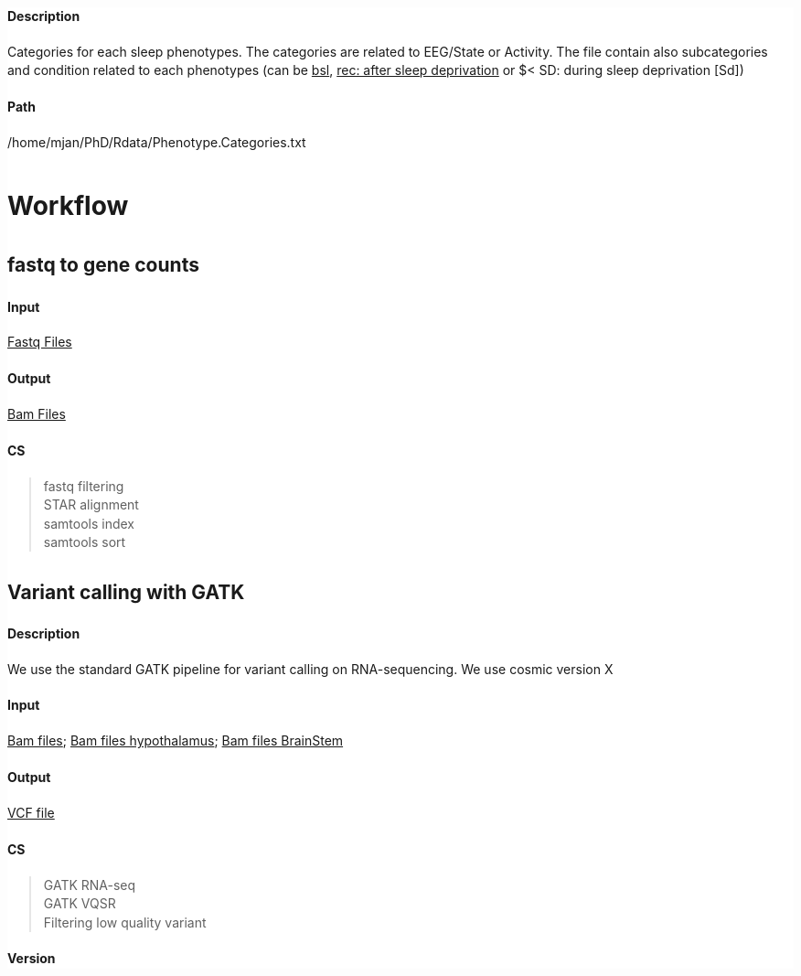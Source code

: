 #### Description

Categories for each sleep phenotypes. The categories are related to EEG/State or Activity. The file contain also subcategories and condition related to each phenotypes (can be [bsl](Test.html#control), [rec: after sleep deprivation](Test.html#sleep-deprived) or $< SD: during sleep deprivation [Sd])	


#### Path

/home/mjan/PhD/Rdata/Phenotype.Categories.txt

# Workflow

## fastq to gene counts

#### Input

[Fastq Files](Test.html#fastq-files)

#### Output

[Bam Files](Test.html#bam-files)

#### CS

>fastq filtering <br>
STAR alignment <br>
samtools index <br>
samtools sort <br>

## Variant calling with GATK

#### Description

We use the standard GATK pipeline for variant calling on RNA-sequencing.
We use cosmic version X


#### Input

[Bam files](Test.html#bam-files); [Bam files hypothalamus](Test.html#hypothalamus-bam-files); [Bam files BrainStem](Test.html#brain-stem-bam-files)

#### Output

[VCF file](Test.html#bxd-variant-[vcf])

#### CS

>GATK RNA-seq <br>
GATK VQSR <br>
Filtering low quality variant <br>

#### Version
